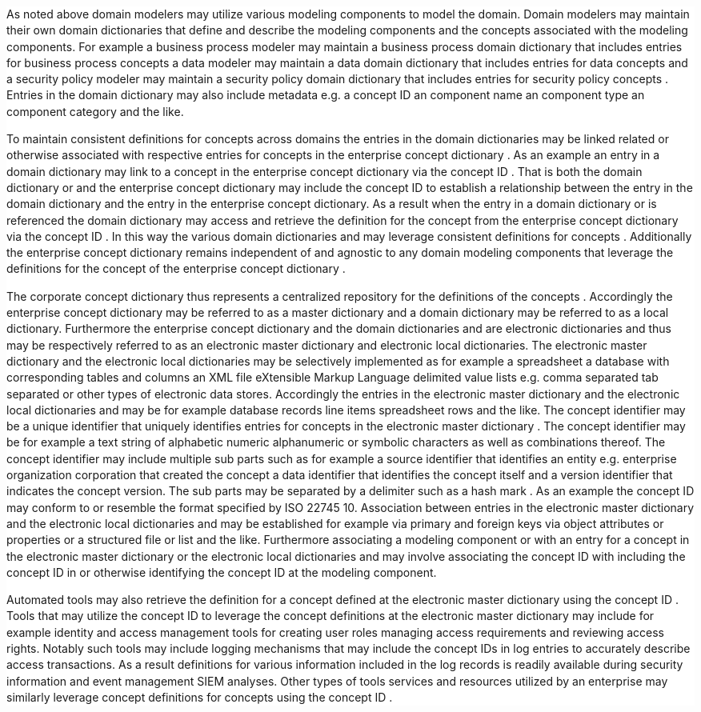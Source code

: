 As noted above domain modelers may utilize various modeling components to model the domain. Domain modelers may maintain their own domain dictionaries that define and describe the modeling components and the concepts associated with the modeling components. For example a business process modeler may maintain a business process domain dictionary that includes entries for business process concepts a data modeler may maintain a data domain dictionary that includes entries for data concepts and a security policy modeler may maintain a security policy domain dictionary that includes entries for security policy concepts . Entries in the domain dictionary may also include metadata e.g. a concept ID an component name an component type an component category and the like.

To maintain consistent definitions for concepts across domains the entries in the domain dictionaries may be linked related or otherwise associated with respective entries for concepts in the enterprise concept dictionary . As an example an entry in a domain dictionary may link to a concept in the enterprise concept dictionary via the concept ID . That is both the domain dictionary or and the enterprise concept dictionary may include the concept ID to establish a relationship between the entry in the domain dictionary and the entry in the enterprise concept dictionary. As a result when the entry in a domain dictionary or is referenced the domain dictionary may access and retrieve the definition for the concept from the enterprise concept dictionary via the concept ID . In this way the various domain dictionaries and may leverage consistent definitions for concepts . Additionally the enterprise concept dictionary remains independent of and agnostic to any domain modeling components that leverage the definitions for the concept of the enterprise concept dictionary .

The corporate concept dictionary thus represents a centralized repository for the definitions of the concepts . Accordingly the enterprise concept dictionary may be referred to as a master dictionary and a domain dictionary may be referred to as a local dictionary. Furthermore the enterprise concept dictionary and the domain dictionaries and are electronic dictionaries and thus may be respectively referred to as an electronic master dictionary and electronic local dictionaries. The electronic master dictionary and the electronic local dictionaries may be selectively implemented as for example a spreadsheet a database with corresponding tables and columns an XML file eXtensible Markup Language delimited value lists e.g. comma separated tab separated or other types of electronic data stores. Accordingly the entries in the electronic master dictionary and the electronic local dictionaries and may be for example database records line items spreadsheet rows and the like. The concept identifier may be a unique identifier that uniquely identifies entries for concepts in the electronic master dictionary . The concept identifier may be for example a text string of alphabetic numeric alphanumeric or symbolic characters as well as combinations thereof. The concept identifier may include multiple sub parts such as for example a source identifier that identifies an entity e.g. enterprise organization corporation that created the concept a data identifier that identifies the concept itself and a version identifier that indicates the concept version. The sub parts may be separated by a delimiter such as a hash mark . As an example the concept ID may conform to or resemble the format specified by ISO 22745 10. Association between entries in the electronic master dictionary and the electronic local dictionaries and may be established for example via primary and foreign keys via object attributes or properties or a structured file or list and the like. Furthermore associating a modeling component or with an entry for a concept in the electronic master dictionary or the electronic local dictionaries and may involve associating the concept ID with including the concept ID in or otherwise identifying the concept ID at the modeling component.

Automated tools may also retrieve the definition for a concept defined at the electronic master dictionary using the concept ID . Tools that may utilize the concept ID to leverage the concept definitions at the electronic master dictionary may include for example identity and access management tools for creating user roles managing access requirements and reviewing access rights. Notably such tools may include logging mechanisms that may include the concept IDs in log entries to accurately describe access transactions. As a result definitions for various information included in the log records is readily available during security information and event management SIEM analyses. Other types of tools services and resources utilized by an enterprise may similarly leverage concept definitions for concepts using the concept ID .
